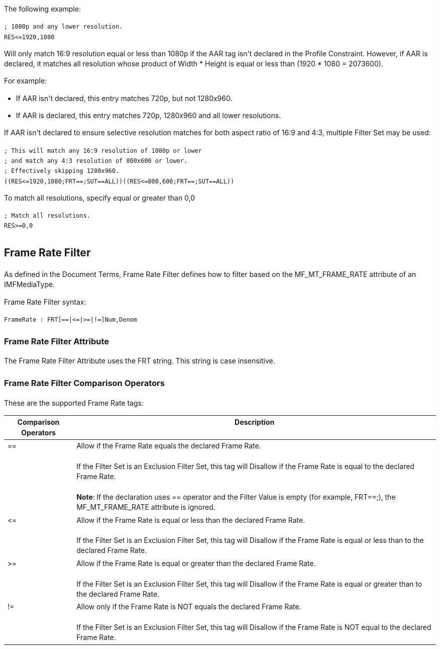 The following example:

```inf
; 1080p and any lower resolution.
RES<=1920,1080
```

Will only match 16:9 resolution equal or less than 1080p if the AAR tag isn't declared in the Profile Constraint. However, if AAR is declared, it matches all resolution whose product of Width \* Height is equal or less than (1920 * 1080 = 2073600).

For example:

- If AAR isn't declared, this entry matches 720p, but not 1280x960.

- If AAR is declared, this entry matches 720p, 1280x960 and all lower resolutions.

If AAR isn't declared to ensure selective resolution matches for both aspect ratio of 16:9 and 4:3, multiple Filter Set may be used:

```inf
; This will match any 16:9 resolution of 1080p or lower
; and match any 4:3 resolution of 800x600 or lower.
; Effectively skipping 1280x960.
((RES<=1920,1080;FRT==;SUT==ALL))((RES<=800,600;FRT==;SUT==ALL))
```

To match all resolutions, specify equal or greater than 0,0

```inf
; Match all resolutions.
RES>=0,0
```

## Frame Rate Filter

As defined in the Document Terms, Frame Rate Filter defines how to filter based on the MF_MT_FRAME_RATE attribute of an IMFMediaType.

Frame Rate Filter syntax:

```syntax
FrameRate : FRT[==|<=|>=|!=]Num,Denom
```

### Frame Rate Filter Attribute

The Frame Rate Filter Attribute uses the FRT string. This string is case insensitive.

### Frame Rate Filter Comparison Operators

These are the supported Frame Rate tags:

| Comparison Operators | Description |
|--|--|
| == | Allow if the Frame Rate equals the declared Frame Rate.<br><br>If the Filter Set is an Exclusion Filter Set, this tag will Disallow if the Frame Rate is equal to the declared Frame Rate.<br><br>**Note**: If the declaration uses == operator and the Filter Value is empty (for example, FRT==;), the MF_MT_FRAME_RATE attribute is ignored. |
| <= | Allow if the Frame Rate is equal or less than the declared Frame Rate.<br><br>If the Filter Set is an Exclusion Filter Set, this tag will Disallow if the Frame Rate is equal or less than to the declared Frame Rate. |
| >= | Allow if the Frame Rate is equal or greater than the declared Frame Rate.<br><br>If the Filter Set is an Exclusion Filter Set, this tag will Disallow if the Frame Rate is equal or greater than to the declared Frame Rate. |
| != | Allow only if the Frame Rate is NOT equals the declared Frame Rate.<br><br>If the Filter Set is an Exclusion Filter Set, this tag will Disallow if the Frame Rate is NOT equal to the declared Frame Rate. |
